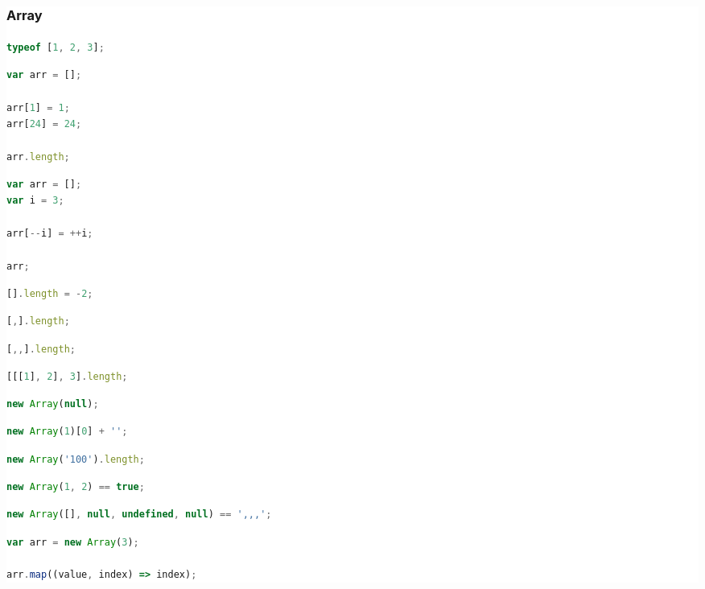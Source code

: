 ### Array

```js
typeof [1, 2, 3];
```

```js
var arr = [];

arr[1] = 1;
arr[24] = 24;

arr.length;
```

```js
var arr = [];
var i = 3;

arr[--i] = ++i;

arr;
```

```js
[].length = -2;
```

```js
[,].length;
```

```js
[,,].length;
```

```js
[[[1], 2], 3].length;
```

```js
new Array(null);
```

```js
new Array(1)[0] + '';
```

```js
new Array('100').length;
```

```js
new Array(1, 2) == true;
```

```js
new Array([], null, undefined, null) == ',,,';
```

```js
var arr = new Array(3);

arr.map((value, index) => index);
```


  [Symbol('foo')]: 'foo',
  [Symbol('bar')]: 'bar'